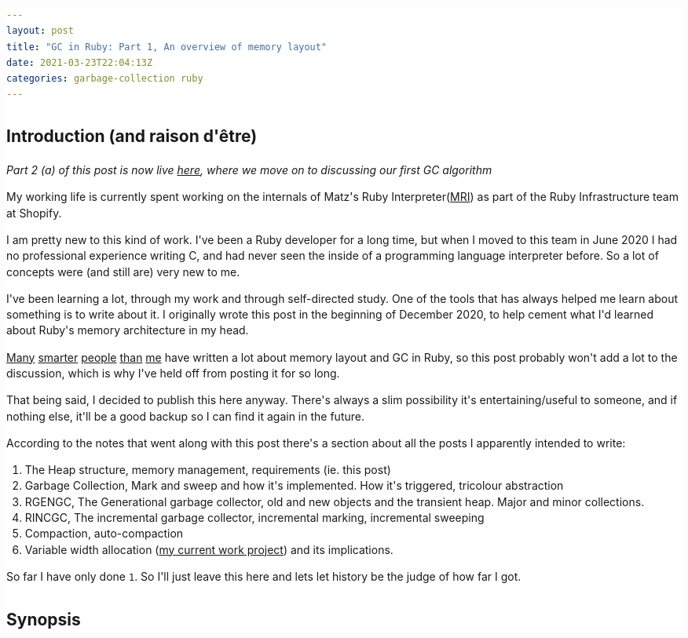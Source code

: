 ```yaml
---
layout: post
title: "GC in Ruby: Part 1, An overview of memory layout"
date: 2021-03-23T22:04:13Z
categories: garbage-collection ruby
---
```

## Introduction (and raison d'être)

_Part 2 (a) of this post is now live [here](https://www.eightbitraptor.com/2021/04/15/gc-in-ruby-part-2-a-what-is-gc-mark-sweep-and-how-ruby-marks-objects/), where we move on to discussing our first GC algorithm_

My working life is currently spent working on the internals of Matz's Ruby Interpreter([MRI](https://www.ruby-lang.org/en/about/)) as part of the Ruby Infrastructure team at Shopify. 

I am pretty new to this kind of work. I've been a Ruby developer for a long time, but when I moved to this team in June 2020 I had no professional experience writing C, and had never seen the inside of a programming language interpreter before. So a lot of concepts were (and still are) very new to me.

I've been learning a lot, through my work and through self-directed study. One of the tools that has always helped me learn about something is to write about it. I originally wrote this post in the beginning of December 2020, to help cement what I'd learned about Ruby's memory architecture in my head.

[Many](https://tenderlovemaking.com/2017/09/27/visualizing-your-ruby-heap.html) [smarter](https://blog.peterzhu.ca/notes-on-ruby-gc/) [people](https://jemma.dev/blog/gc-mark-and-sweep) [than](https://ruby-hacking-guide.github.io/gc.html) [me](https://www.atdot.net/~ko1/activities/rgengc_ismm.pdf) have written a lot about memory layout and GC in Ruby, so this post probably won't add a lot to the discussion, which is why I've held off from posting it for so long.

That being said, I decided to publish this here anyway. There's always a slim possibility it's entertaining/useful to someone, and if nothing else, it'll be a good backup so I can find it again in the future.

According to the notes that went along with this post there's a section about all the posts I apparently intended to write:

1. The Heap structure, memory management, requirements (ie. this post)
2. Garbage Collection, Mark and sweep and how it's implemented. How it's triggered, tricolour abstraction
3. RGENGC, The Generational garbage collector, old and new objects and the transient heap. Major and minor collections.
4. RINCGC, The incremental garbage collector, incremental marking, incremental sweeping
5. Compaction, auto-compaction
6. Variable width allocation ([my current work project](https://bugs.ruby-lang.org/issues/17570)) and its implications.

So far I have only done `1`. So I'll just leave this here and lets let history be the judge of how far I got.

## Synopsis
